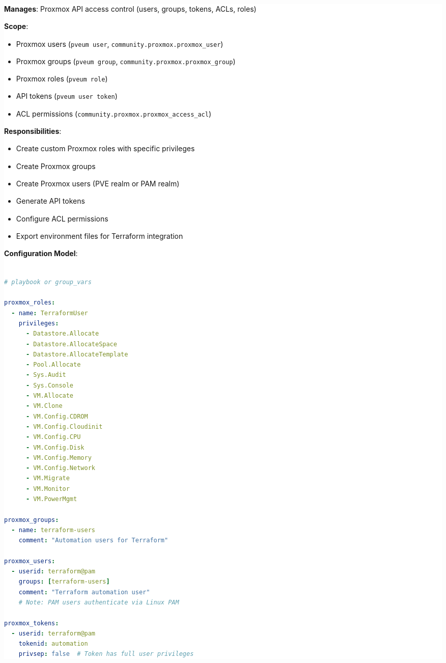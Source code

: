 **Manages**: Proxmox API access control (users, groups, tokens, ACLs, roles)

**Scope**:

- Proxmox users (`pveum user`, `community.proxmox.proxmox_user`)

- Proxmox groups (`pveum group`, `community.proxmox.proxmox_group`)

- Proxmox roles (`pveum role`)

- API tokens (`pveum user token`)

- ACL permissions (`community.proxmox.proxmox_access_acl`)

**Responsibilities**:

- Create custom Proxmox roles with specific privileges

- Create Proxmox groups

- Create Proxmox users (PVE realm or PAM realm)

- Generate API tokens

- Configure ACL permissions

- Export environment files for Terraform integration

**Configuration Model**:

```yaml

# playbook or group_vars

proxmox_roles:
  - name: TerraformUser
    privileges:
      - Datastore.Allocate
      - Datastore.AllocateSpace
      - Datastore.AllocateTemplate
      - Pool.Allocate
      - Sys.Audit
      - Sys.Console
      - VM.Allocate
      - VM.Clone
      - VM.Config.CDROM
      - VM.Config.Cloudinit
      - VM.Config.CPU
      - VM.Config.Disk
      - VM.Config.Memory
      - VM.Config.Network
      - VM.Migrate
      - VM.Monitor
      - VM.PowerMgmt

proxmox_groups:
  - name: terraform-users
    comment: "Automation users for Terraform"

proxmox_users:
  - userid: terraform@pam
    groups: [terraform-users]
    comment: "Terraform automation user"
    # Note: PAM users authenticate via Linux PAM

proxmox_tokens:
  - userid: terraform@pam
    tokenid: automation
    privsep: false  # Token has full user privileges

```